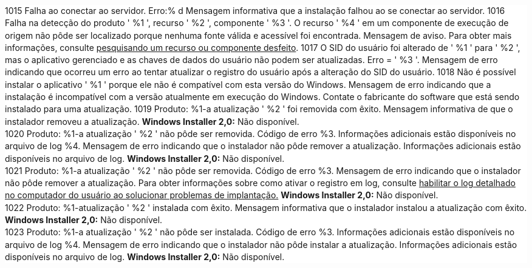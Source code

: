 <tr class="even">
<td>1015</td>
<td>Falha ao conectar ao servidor. Erro:% d</td>
<td>Mensagem informativa que a instalação falhou ao se conectar ao servidor.</td>
</tr>
<tr class="odd">
<td>1016</td>
<td>Falha na detecção do produto ' %1 ', recurso ' %2 ', componente ' %3 '. O recurso ' %4 ' em um componente de execução de origem não pôde ser localizado porque nenhuma fonte válida e acessível foi encontrada.</td>
<td>Mensagem de aviso. Para obter mais informações, consulte <a href="searching-for-a-broken-feature-or-component.md">pesquisando um recurso ou componente desfeito</a>.</td>
</tr>
<tr class="even">
<td>1017</td>
<td>O SID do usuário foi alterado de ' %1 ' para ' %2 ', mas o aplicativo gerenciado e as chaves de dados do usuário não podem ser atualizadas. Erro = ' %3 '.</td>
<td>Mensagem de erro indicando que ocorreu um erro ao tentar atualizar o registro do usuário após a alteração do SID do usuário.</td>
</tr>
<tr class="odd">
<td>1018</td>
<td>Não é possível instalar o aplicativo ' %1 ' porque ele não é compatível com esta versão do Windows.</td>
<td>Mensagem de erro indicando que a instalação é incompatível com a versão atualmente em execução do Windows. Contate o fabricante do software que está sendo instalado para uma atualização.</td>
</tr>
<tr class="even">
<td>1019</td>
<td>Produto: %1-a atualização ' %2 ' foi removida com êxito.</td>
<td>Mensagem informativa de que o instalador removeu a atualização. <strong>Windows Installer 2,0:</strong> Não disponível.<br/></td>
</tr>
<tr class="odd">
<td>1020</td>
<td>Produto: %1-a atualização ' %2 ' não pôde ser removida. Código de erro %3. Informações adicionais estão disponíveis no arquivo de log %4.</td>
<td>Mensagem de erro indicando que o instalador não pôde remover a atualização. Informações adicionais estão disponíveis no arquivo de log. <strong>Windows Installer 2,0:</strong> Não disponível.<br/></td>
</tr>
<tr class="even">
<td>1021</td>
<td>Produto: %1-a atualização ' %2 ' não pôde ser removida. Código de erro %3.</td>
<td>Mensagem de erro indicando que o instalador não pôde remover a atualização. Para obter informações sobre como ativar o registro em log, consulte <a href="windows-installer-best-practices.md">habilitar o log detalhado no computador do usuário ao solucionar problemas de implantação.</a> <strong>Windows Installer 2,0:</strong> Não disponível.<br/></td>
</tr>
<tr class="odd">
<td>1022</td>
<td>Produto: %1-atualização ' %2 ' instalada com êxito.</td>
<td>Mensagem informativa que o instalador instalou a atualização com êxito. <strong>Windows Installer 2,0:</strong> Não disponível.<br/></td>
</tr>
<tr class="even">
<td>1023</td>
<td>Produto: %1-a atualização ' %2 ' não pôde ser instalada. Código de erro %3. Informações adicionais estão disponíveis no arquivo de log %4.</td>
<td>Mensagem de erro indicando que o instalador não pôde instalar a atualização. Informações adicionais estão disponíveis no arquivo de log. <strong>Windows Installer 2,0:</strong> Não disponível.<br/></td>
</tr>
<tr class="odd">